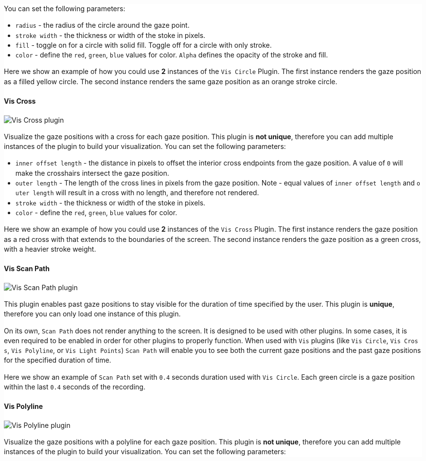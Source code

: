 You can set the following parameters:

  + `radius` - the radius of the circle around the gaze point.
  + `stroke width` - the thickness or width of the stoke in pixels.
  + `fill` - toggle on for a circle with solid fill. Toggle off for a circle with only stroke.
  + `color` - define the `red`, `green`, `blue` values for color. `Alpha` defines the opacity of the stroke and fill.

Here we show an example of how you could use **2** instances of the `Vis Circle` Plugin. The first instance renders the gaze position as a filled yellow circle. The second instance renders the same gaze position as an orange stroke circle.

#### Vis Cross

<img src="/images/pupil-player/plugin/vizcross.webp" alt="Vis Cross plugin" >

Visualize the gaze positions with a cross for each gaze position. This plugin is **not unique**, therefore you can add multiple instances of the plugin to build your visualization. You can set the following parameters:

  + `inner offset length` - the distance in pixels to offset the interior cross endpoints from the gaze position. A value of `0` will make the crosshairs intersect the gaze position.
  + `outer length` - The length of the cross lines in pixels from the gaze position. Note - equal values of `inner offset length` and `outer length` will result in a cross with no length, and therefore not rendered.
  + `stroke width` - the thickness or width of the stoke in pixels.
  + `color` - define the `red`, `green`, `blue` values for color.

Here we show an example of how you could use **2** instances of the `Vis Cross` Plugin. The first instance renders the gaze position as a red cross with that extends to the boundaries of the screen. The second instance renders the gaze position as a green cross, with a heavier stroke weight.

#### Vis Scan Path

<img src="/images/pupil-player/plugin/scanpath.webp" alt="Vis Scan Path plugin" >

This plugin enables past gaze positions to stay visible for the duration of time specified by the user. This plugin is **unique**, therefore you can only load one instance of this plugin.

On its own, `Scan Path` does not render anything to the screen. It is designed to be used with other plugins. In some cases, it is even required to be enabled in order for other plugins to properly function. When used with `Vis` plugins (like `Vis Circle`, `Vis Cross`, `Vis Polyline`, or `Vis Light Points`) `Scan Path` will enable you to see both the current gaze positions and the past gaze positions for the specified duration of time.

Here we show an example of `Scan Path` set with `0.4` seconds duration used with `Vis Circle`. Each green circle is a gaze position within the last `0.4` seconds of the recording.

#### Vis Polyline

<img src="/images/pupil-player/plugin/vizpoly.webp" alt="Vis Polyline plugin" >

Visualize the gaze positions with a polyline for each gaze position. This plugin is **not unique**, therefore you can add multiple instances of the plugin to build your visualization. You can set the following parameters:
